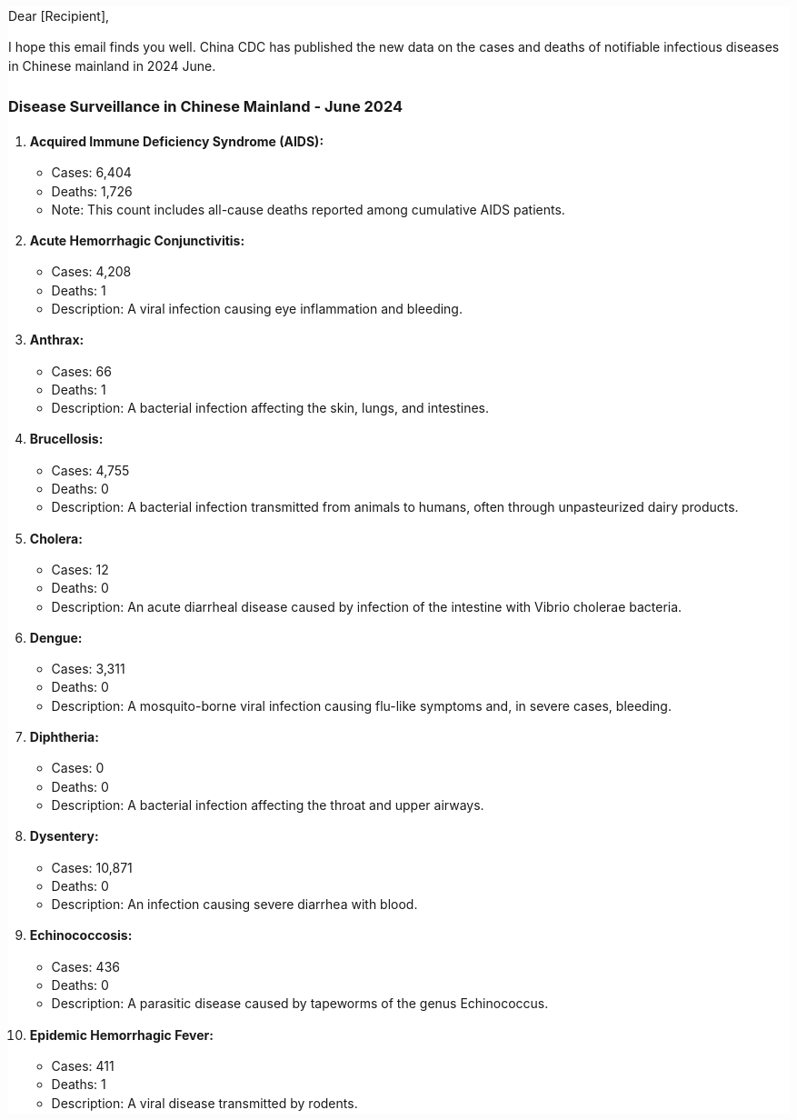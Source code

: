 Dear [Recipient],

I hope this email finds you well. China CDC has published the new data on the cases and deaths of notifiable infectious diseases in Chinese mainland in 2024 June.

### Disease Surveillance in Chinese Mainland - June 2024

1. **Acquired Immune Deficiency Syndrome (AIDS):**
   - Cases: 6,404
   - Deaths: 1,726
   - Note: This count includes all-cause deaths reported among cumulative AIDS patients.

2. **Acute Hemorrhagic Conjunctivitis:**
   - Cases: 4,208
   - Deaths: 1
   - Description: A viral infection causing eye inflammation and bleeding.

3. **Anthrax:**
   - Cases: 66
   - Deaths: 1
   - Description: A bacterial infection affecting the skin, lungs, and intestines.

4. **Brucellosis:**
   - Cases: 4,755
   - Deaths: 0
   - Description: A bacterial infection transmitted from animals to humans, often through unpasteurized dairy products.

5. **Cholera:**
   - Cases: 12
   - Deaths: 0
   - Description: An acute diarrheal disease caused by infection of the intestine with Vibrio cholerae bacteria.

6. **Dengue:**
   - Cases: 3,311
   - Deaths: 0
   - Description: A mosquito-borne viral infection causing flu-like symptoms and, in severe cases, bleeding.

7. **Diphtheria:**
   - Cases: 0
   - Deaths: 0
   - Description: A bacterial infection affecting the throat and upper airways.

8. **Dysentery:**
   - Cases: 10,871
   - Deaths: 0
   - Description: An infection causing severe diarrhea with blood.

9. **Echinococcosis:**
   - Cases: 436
   - Deaths: 0
   - Description: A parasitic disease caused by tapeworms of the genus Echinococcus.

10. **Epidemic Hemorrhagic Fever:**
    - Cases: 411
    - Deaths: 1
    - Description: A viral disease transmitted by rodents.
